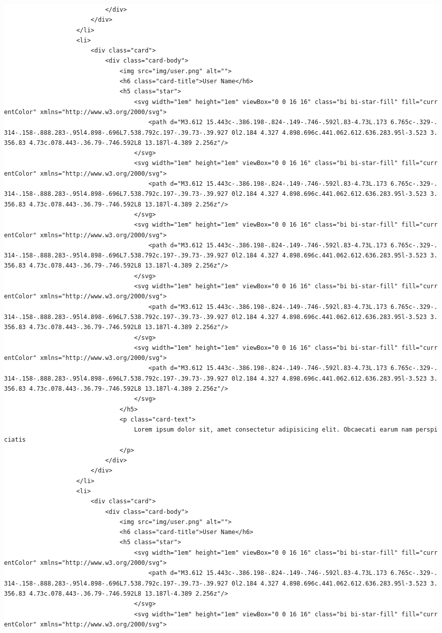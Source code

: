                                 </div>
                            </div>
                        </li>
                        <li>
                            <div class="card">
                                <div class="card-body">
                                    <img src="img/user.png" alt="">
                                    <h6 class="card-title">User Name</h6>
                                    <h5 class="star">
                                        <svg width="1em" height="1em" viewBox="0 0 16 16" class="bi bi-star-fill" fill="currentColor" xmlns="http://www.w3.org/2000/svg">
                                            <path d="M3.612 15.443c-.386.198-.824-.149-.746-.592l.83-4.73L.173 6.765c-.329-.314-.158-.888.283-.95l4.898-.696L7.538.792c.197-.39.73-.39.927 0l2.184 4.327 4.898.696c.441.062.612.636.283.95l-3.523 3.356.83 4.73c.078.443-.36.79-.746.592L8 13.187l-4.389 2.256z"/>
                                        </svg>
                                        <svg width="1em" height="1em" viewBox="0 0 16 16" class="bi bi-star-fill" fill="currentColor" xmlns="http://www.w3.org/2000/svg">
                                            <path d="M3.612 15.443c-.386.198-.824-.149-.746-.592l.83-4.73L.173 6.765c-.329-.314-.158-.888.283-.95l4.898-.696L7.538.792c.197-.39.73-.39.927 0l2.184 4.327 4.898.696c.441.062.612.636.283.95l-3.523 3.356.83 4.73c.078.443-.36.79-.746.592L8 13.187l-4.389 2.256z"/>
                                        </svg>
                                        <svg width="1em" height="1em" viewBox="0 0 16 16" class="bi bi-star-fill" fill="currentColor" xmlns="http://www.w3.org/2000/svg">
                                            <path d="M3.612 15.443c-.386.198-.824-.149-.746-.592l.83-4.73L.173 6.765c-.329-.314-.158-.888.283-.95l4.898-.696L7.538.792c.197-.39.73-.39.927 0l2.184 4.327 4.898.696c.441.062.612.636.283.95l-3.523 3.356.83 4.73c.078.443-.36.79-.746.592L8 13.187l-4.389 2.256z"/>
                                        </svg>
                                        <svg width="1em" height="1em" viewBox="0 0 16 16" class="bi bi-star-fill" fill="currentColor" xmlns="http://www.w3.org/2000/svg">
                                            <path d="M3.612 15.443c-.386.198-.824-.149-.746-.592l.83-4.73L.173 6.765c-.329-.314-.158-.888.283-.95l4.898-.696L7.538.792c.197-.39.73-.39.927 0l2.184 4.327 4.898.696c.441.062.612.636.283.95l-3.523 3.356.83 4.73c.078.443-.36.79-.746.592L8 13.187l-4.389 2.256z"/>
                                        </svg>
                                        <svg width="1em" height="1em" viewBox="0 0 16 16" class="bi bi-star-fill" fill="currentColor" xmlns="http://www.w3.org/2000/svg">
                                            <path d="M3.612 15.443c-.386.198-.824-.149-.746-.592l.83-4.73L.173 6.765c-.329-.314-.158-.888.283-.95l4.898-.696L7.538.792c.197-.39.73-.39.927 0l2.184 4.327 4.898.696c.441.062.612.636.283.95l-3.523 3.356.83 4.73c.078.443-.36.79-.746.592L8 13.187l-4.389 2.256z"/>
                                        </svg>
                                    </h5>
                                    <p class="card-text">
                                        Lorem ipsum dolor sit, amet consectetur adipisicing elit. Obcaecati earum nam perspiciatis
                                    </p>
                                </div>
                            </div>
                        </li>
                        <li>
                            <div class="card">
                                <div class="card-body">
                                    <img src="img/user.png" alt="">
                                    <h6 class="card-title">User Name</h6>
                                    <h5 class="star">
                                        <svg width="1em" height="1em" viewBox="0 0 16 16" class="bi bi-star-fill" fill="currentColor" xmlns="http://www.w3.org/2000/svg">
                                            <path d="M3.612 15.443c-.386.198-.824-.149-.746-.592l.83-4.73L.173 6.765c-.329-.314-.158-.888.283-.95l4.898-.696L7.538.792c.197-.39.73-.39.927 0l2.184 4.327 4.898.696c.441.062.612.636.283.95l-3.523 3.356.83 4.73c.078.443-.36.79-.746.592L8 13.187l-4.389 2.256z"/>
                                        </svg>
                                        <svg width="1em" height="1em" viewBox="0 0 16 16" class="bi bi-star-fill" fill="currentColor" xmlns="http://www.w3.org/2000/svg">